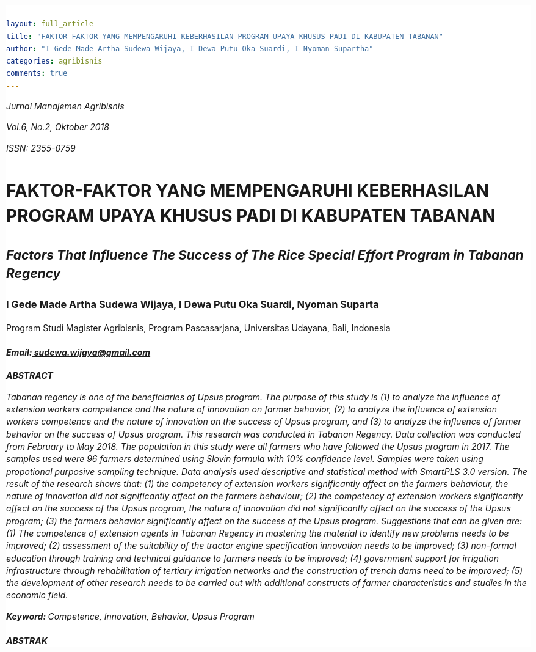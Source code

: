 ```yaml
---
layout: full_article
title: "FAKTOR-FAKTOR YANG MEMPENGARUHI KEBERHASILAN PROGRAM UPAYA KHUSUS PADI DI KABUPATEN TABANAN"
author: "I Gede Made Artha Sudewa Wijaya, I Dewa Putu Oka Suardi, I Nyoman Supartha"
categories: agribisnis
comments: true
---
```


<p><span class="font3" style="font-style:italic;">Jurnal Manajemen Agribisnis</span></p>
<p><span class="font3" style="font-style:italic;">Vol.6, No.2, Oktober 2018</span></p>
<p><span class="font3" style="font-style:italic;">ISSN: 2355-0759</span></p><a name="caption1"></a>
<h1><a name="bookmark0"></a><span class="font5" style="font-weight:bold;"><a name="bookmark1"></a>FAKTOR-FAKTOR YANG MEMPENGARUHI KEBERHASILAN PROGRAM UPAYA KHUSUS PADI DI KABUPATEN TABANAN</span></h1>
<h2><a name="bookmark2"></a><span class="font4" style="font-weight:bold;font-style:italic;"><a name="bookmark3"></a>Factors That Influence The Success of The Rice Special Effort Program in Tabanan Regency</span></h2>
<h3><a name="bookmark4"></a><span class="font3" style="font-weight:bold;"><a name="bookmark5"></a>I Gede Made Artha Sudewa Wijaya, I Dewa Putu Oka Suardi, Nyoman Suparta</span></h3>
<p><span class="font1">Program Studi Magister Agribisnis, Program Pascasarjana, Universitas Udayana, Bali, Indonesia</span></p>
<h4><a name="bookmark6"></a><span class="font2" style="font-style:italic;"><a name="bookmark7"></a>Email:</span><a href="mailto:sudewa.wijaya@gmail.com"><span class="font2" style="font-style:italic;"> sudewa.wijaya@gmail.com</span></a></h4>
<p><span class="font1" style="font-weight:bold;font-style:italic;">ABSTRACT</span></p>
<p><span class="font1" style="font-style:italic;">Tabanan regency is one of the beneficiaries of Upsus program. The purpose of this study is (1) to analyze the influence of extension workers competence and the nature of innovation on farmer behavior, (2) to analyze the influence of extension workers competence and the nature of innovation on the success of Upsus program, and (3) to analyze the influence of farmer behavior on the success of Upsus program. This research was conducted in Tabanan Regency. Data collection was conducted from February to May 2018. The population in this study were all farmers who have followed the Upsus program in 2017. The samples used were 96 farmers determined using Slovin formula with 10% confidence level. Samples were taken using propotional purposive sampling technique. Data analysis used descriptive and statistical method with SmartPLS 3.0 version. The result of the research shows that: (1) the competency of extension workers significantly affect on the farmers behaviour, the nature of innovation did not significantly affect on the farmers behaviour; (2) the competency of extension workers significantly affect on the success of the Upsus program, the nature of innovation did not significantly affect on the success of the Upsus program; (3) the farmers behavior significantly affect on the success of the Upsus program. Suggestions that can be given are: (1) The competence of extension agents in Tabanan Regency in mastering the material to identify new problems needs to be improved; (2) assessment of the suitability of the tractor engine specification innovation needs to be improved; (3) non-formal education through training and technical guidance to farmers needs to be improved; (4) government support for irrigation infrastructure through rehabilitation of tertiary irrigation networks and the construction of trench dams need to be improved; (5) the development of other research needs to be carried out with additional constructs of farmer characteristics and studies in the economic field.</span></p>
<p><span class="font1" style="font-weight:bold;font-style:italic;">Keyword: </span><span class="font1" style="font-style:italic;">Competence, Innovation, Behavior, Upsus Program</span></p>
<h5><a name="bookmark8"></a><span class="font1" style="font-weight:bold;"><a name="bookmark9"></a>ABSTRAK</span></h5>